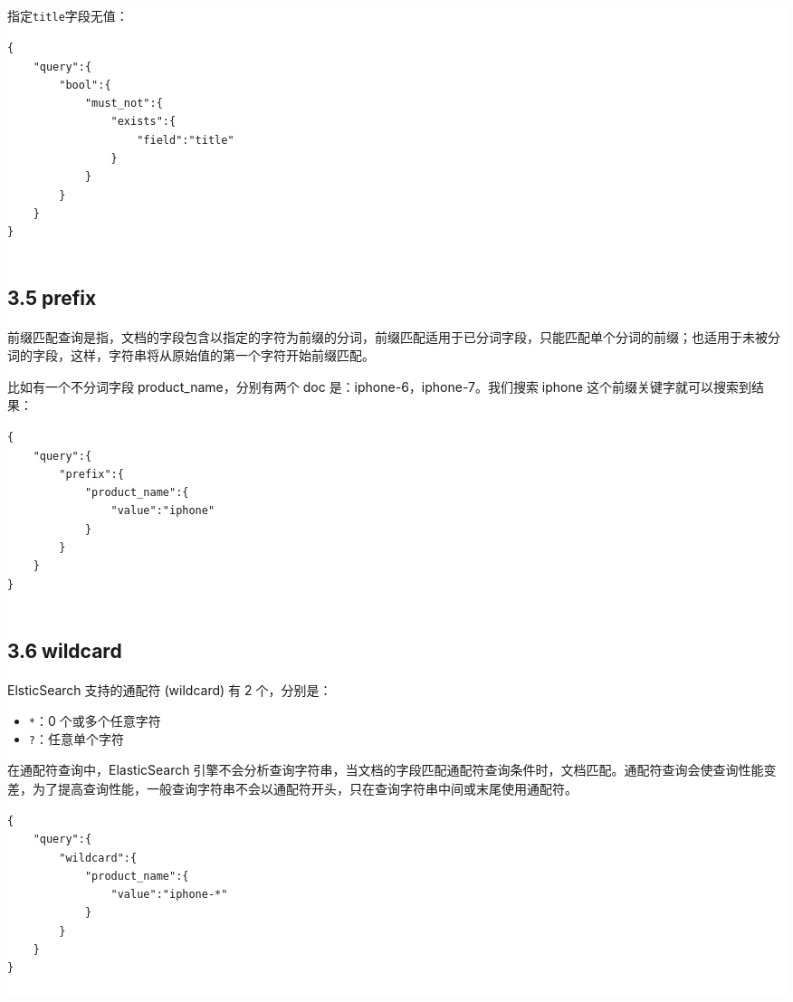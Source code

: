 指定`title`字段无值：

```
{
    "query":{
        "bool":{
            "must_not":{
                "exists":{
                    "field":"title"
                }
            }
        }
    }
}


```

3.5 prefix
----------

前缀匹配查询是指，文档的字段包含以指定的字符为前缀的分词，前缀匹配适用于已分词字段，只能匹配单个分词的前缀；也适用于未被分词的字段，这样，字符串将从原始值的第一个字符开始前缀匹配。

比如有一个不分词字段 product_name，分别有两个 doc 是：iphone-6，iphone-7。我们搜索 iphone 这个前缀关键字就可以搜索到结果：

```
{
    "query":{
        "prefix":{
            "product_name":{
                "value":"iphone"
            }
        }
    }
}


```

3.6 wildcard
------------

ElsticSearch 支持的通配符 (wildcard) 有 2 个，分别是：

*   `*`：0 个或多个任意字符
*   `?`：任意单个字符

在通配符查询中，ElasticSearch 引擎不会分析查询字符串，当文档的字段匹配通配符查询条件时，文档匹配。通配符查询会使查询性能变差，为了提高查询性能，一般查询字符串不会以通配符开头，只在查询字符串中间或末尾使用通配符。

```
{
    "query":{
        "wildcard":{
            "product_name":{
                "value":"iphone-*"
            }
        }
    }
}


```
